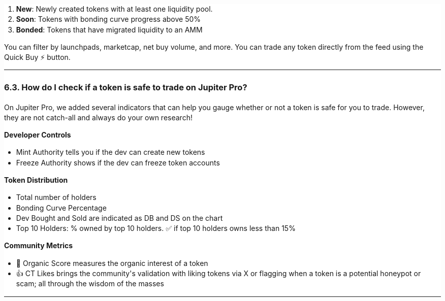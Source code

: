 1. **New**: Newly created tokens with at least one liquidity pool.
2. **Soon**: Tokens with bonding curve progress above 50%
3. **Bonded**: Tokens that have migrated liquidity to an AMM

You can filter by launchpads, marketcap, net buy volume, and more. You can trade any token directly from the feed using the Quick Buy ⚡️ button.

---

### 6.3. How do I check if a token is safe to trade on Jupiter Pro?

On Jupiter Pro, we added several indicators that can help you gauge whether or not a token is safe for you to trade. However, they are not catch-all and always do your own research!

**Developer Controls**

* Mint Authority tells you if the dev can create new tokens
* Freeze Authority shows if the dev can freeze token accounts

**Token Distribution**

* Total number of holders
* Bonding Curve Percentage
* Dev Bought and Sold are indicated as DB and DS on the chart
* Top 10 Holders: % owned by top 10 holders. ✅ if top 10 holders owns less than 15%

**Community Metrics**

* 🌱 Organic Score measures the organic interest of a token
* 👍 CT Likes brings the community's validation with liking tokens via X or flagging when a token is a potential honeypot or scam; all through the wisdom of the masses

---